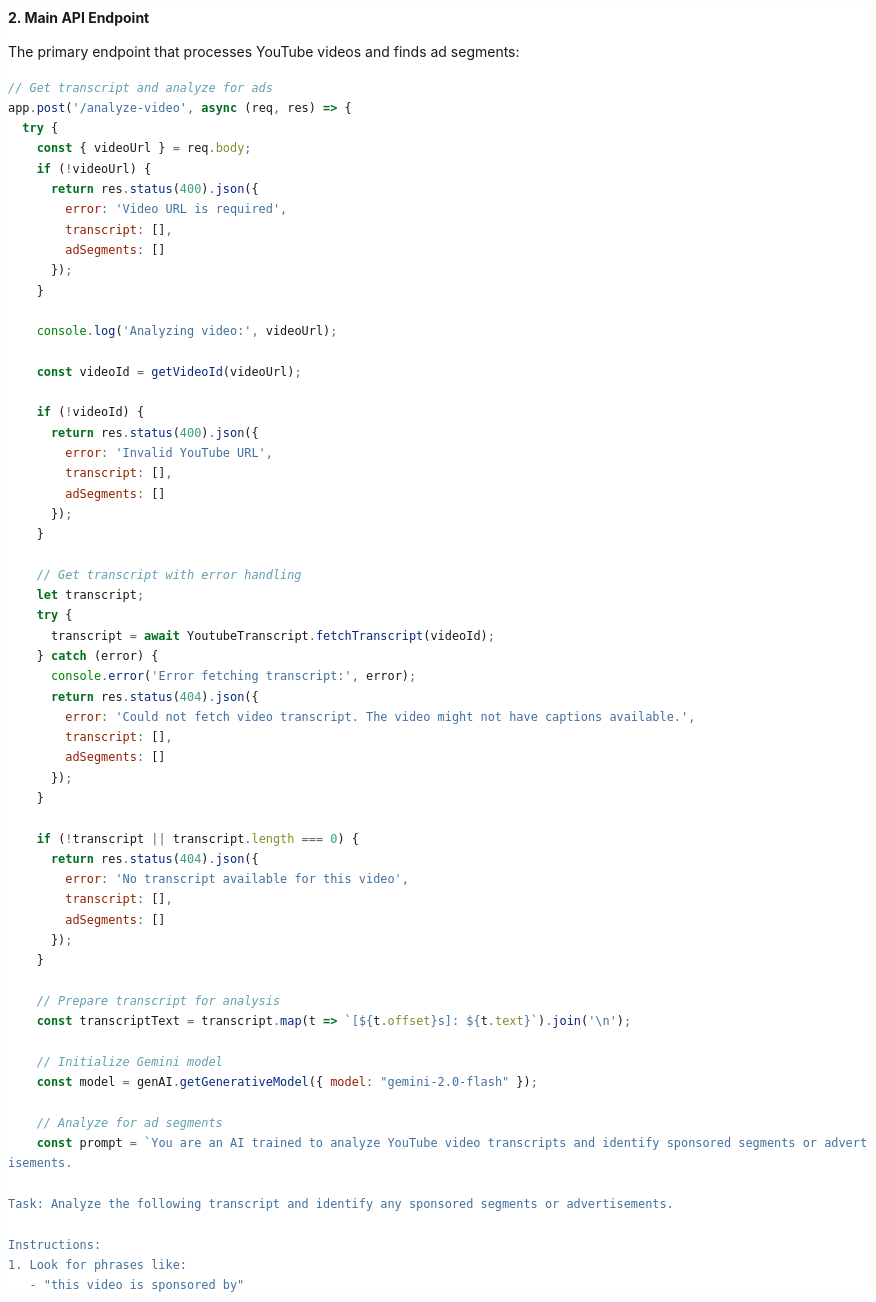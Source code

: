 **2. Main API Endpoint**

The primary endpoint that processes YouTube videos and finds ad segments:

```javascript
// Get transcript and analyze for ads
app.post('/analyze-video', async (req, res) => {
  try {
    const { videoUrl } = req.body;
    if (!videoUrl) {
      return res.status(400).json({ 
        error: 'Video URL is required',
        transcript: [],
        adSegments: []
      });
    }

    console.log('Analyzing video:', videoUrl);
    
    const videoId = getVideoId(videoUrl);
    
    if (!videoId) {
      return res.status(400).json({ 
        error: 'Invalid YouTube URL',
        transcript: [],
        adSegments: []
      });
    }

    // Get transcript with error handling
    let transcript;
    try {
      transcript = await YoutubeTranscript.fetchTranscript(videoId);
    } catch (error) {
      console.error('Error fetching transcript:', error);
      return res.status(404).json({ 
        error: 'Could not fetch video transcript. The video might not have captions available.',
        transcript: [],
        adSegments: []
      });
    }

    if (!transcript || transcript.length === 0) {
      return res.status(404).json({ 
        error: 'No transcript available for this video',
        transcript: [],
        adSegments: []
      });
    }

    // Prepare transcript for analysis
    const transcriptText = transcript.map(t => `[${t.offset}s]: ${t.text}`).join('\n');
    
    // Initialize Gemini model
    const model = genAI.getGenerativeModel({ model: "gemini-2.0-flash" });

    // Analyze for ad segments
    const prompt = `You are an AI trained to analyze YouTube video transcripts and identify sponsored segments or advertisements.

Task: Analyze the following transcript and identify any sponsored segments or advertisements.

Instructions:
1. Look for phrases like:
   - "this video is sponsored by"
```